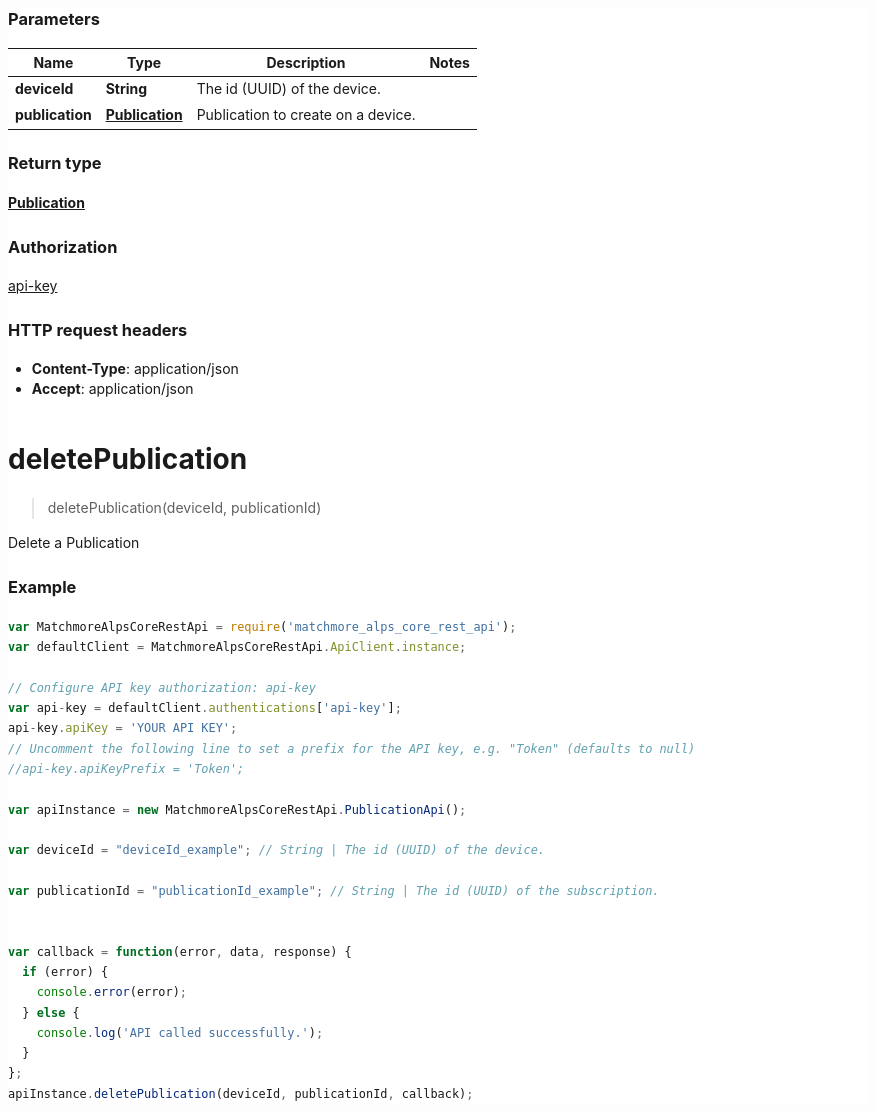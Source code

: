 ### Parameters

Name | Type | Description  | Notes
------------- | ------------- | ------------- | -------------
 **deviceId** | **String**| The id (UUID) of the device. | 
 **publication** | [**Publication**](Publication.md)| Publication to create on a device.  | 

### Return type

[**Publication**](Publication.md)

### Authorization

[api-key](../README.md#api-key)

### HTTP request headers

 - **Content-Type**: application/json
 - **Accept**: application/json

<a name="deletePublication"></a>
# **deletePublication**
> deletePublication(deviceId, publicationId)

Delete a Publication



### Example
```javascript
var MatchmoreAlpsCoreRestApi = require('matchmore_alps_core_rest_api');
var defaultClient = MatchmoreAlpsCoreRestApi.ApiClient.instance;

// Configure API key authorization: api-key
var api-key = defaultClient.authentications['api-key'];
api-key.apiKey = 'YOUR API KEY';
// Uncomment the following line to set a prefix for the API key, e.g. "Token" (defaults to null)
//api-key.apiKeyPrefix = 'Token';

var apiInstance = new MatchmoreAlpsCoreRestApi.PublicationApi();

var deviceId = "deviceId_example"; // String | The id (UUID) of the device.

var publicationId = "publicationId_example"; // String | The id (UUID) of the subscription.


var callback = function(error, data, response) {
  if (error) {
    console.error(error);
  } else {
    console.log('API called successfully.');
  }
};
apiInstance.deletePublication(deviceId, publicationId, callback);
```
